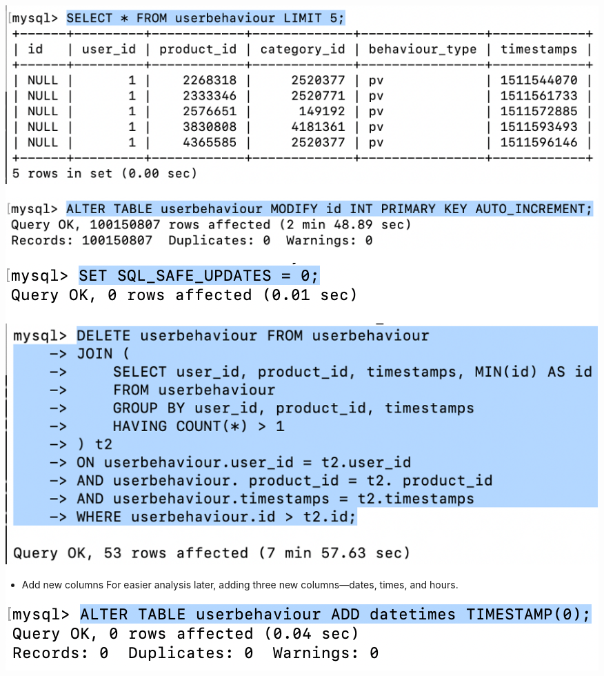![Remove duplicates 1](https://github.com/PennyLi123/Alibaba-E-Commerce-User-Analysis/blob/main/readme%20pictures/Remove%20duplicates%201.png)

![Remove duplicates 2](https://github.com/PennyLi123/Alibaba-E-Commerce-User-Analysis/blob/main/readme%20pictures/Remove%20duplicates%202.png)

![Remove duplicates 3](https://github.com/PennyLi123/Alibaba-E-Commerce-User-Analysis/blob/main/readme%20pictures/Remove%20duplicates%203.png)

![Remove duplicates 4](https://github.com/PennyLi123/Alibaba-E-Commerce-User-Analysis/blob/main/readme%20pictures/Remove%20duplicates%204.png)

  * Add new columns
For easier analysis later, adding three new columns—dates, times, and hours.

![Add new columns 1](https://github.com/PennyLi123/Alibaba-E-Commerce-User-Analysis/blob/main/readme%20pictures/Add%20new%20columns%201.png)
